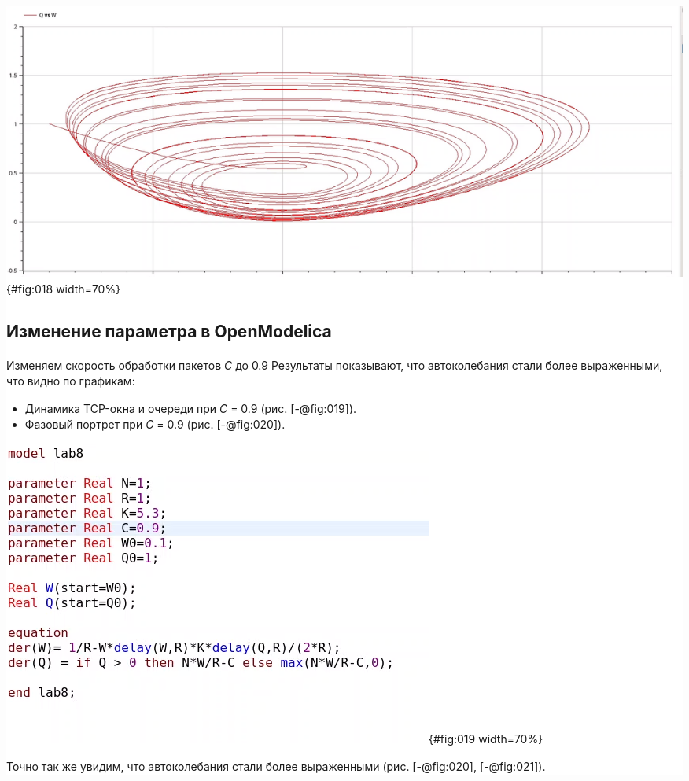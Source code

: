 ![Фазовый портрет $(W, Q)$](image/17.png){#fig:018 width=70%}

## Изменение параметра в OpenModelica


Изменяем скорость обработки пакетов $C$ до 0.9 
Результаты показывают, что автоколебания стали более выраженными, что видно по графикам: 
   - Динамика TCP-окна и очереди при $C$ = 0.9  (рис. [-@fig:019]).
   - Фазовый портрет при $C$ = 0.9  (рис. [-@fig:020]).


![Изменение параметра C](image/19.png){#fig:019 width=70%}

Точно так же увидим, что автоколебания стали более выраженными (рис. [-@fig:020], [-@fig:021]).
